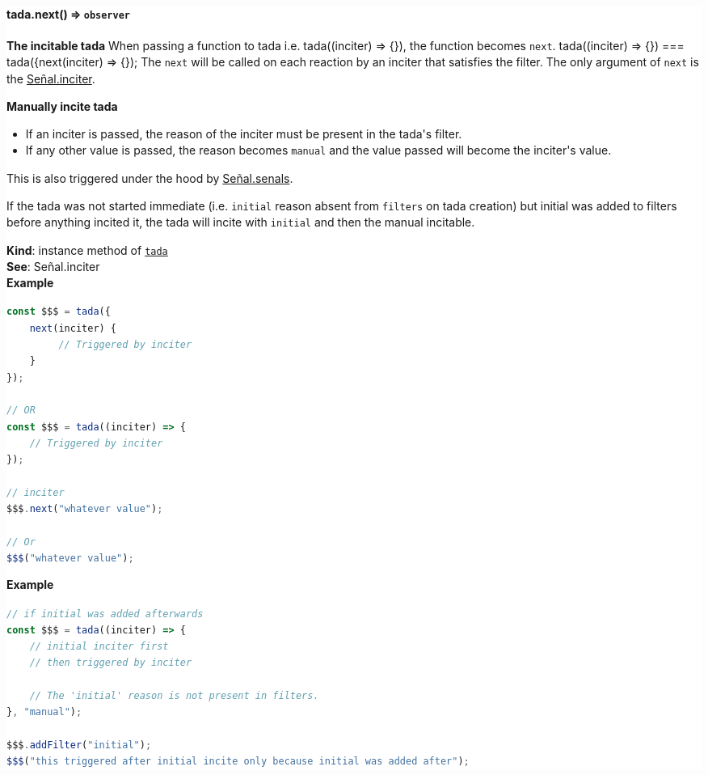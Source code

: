 #### tada.next() ⇒ <code>observer</code>
**The incitable tada**
When passing a function to tada i.e. tada((inciter) => {}), the function becomes `next`.
tada((inciter) => {}) === tada({next(inciter) => {});
The `next`  will be called on each reaction by an inciter that satisfies the filter.
The only argument of `next` is the [Señal.inciter](Señal.inciter).

**Manually incite tada**
- If an inciter is passed, the reason of the inciter must be present in the tada's filter.
- If any other value is passed, the reason becomes `manual` and the value passed will become the inciter's
value.

This is also triggered under the hood by [Señal.senals](Señal.senals).

If the tada was not started immediate (i.e. `initial` reason absent from `filters` on tada creation) but
initial was added to filters before anything incited it, the tada will incite with `initial` and then
the manual incitable.

**Kind**: instance method of [<code>tada</code>](#Señal.tada)  
**See**: Señal.inciter  
**Example**  
```js
const $$$ = tada({
    next(inciter) {
         // Triggered by inciter
    }
});

// OR
const $$$ = tada((inciter) => {
    // Triggered by inciter
});

// inciter
$$$.next("whatever value");

// Or
$$$("whatever value");
```
**Example**  
```js
// if initial was added afterwards
const $$$ = tada((inciter) => {
    // initial inciter first
    // then triggered by inciter

    // The 'initial' reason is not present in filters.
}, "manual");

$$$.addFilter("initial");
$$$("this triggered after initial incite only because initial was added after");
```
<a name="Señal.tada+subscribe"></a>
